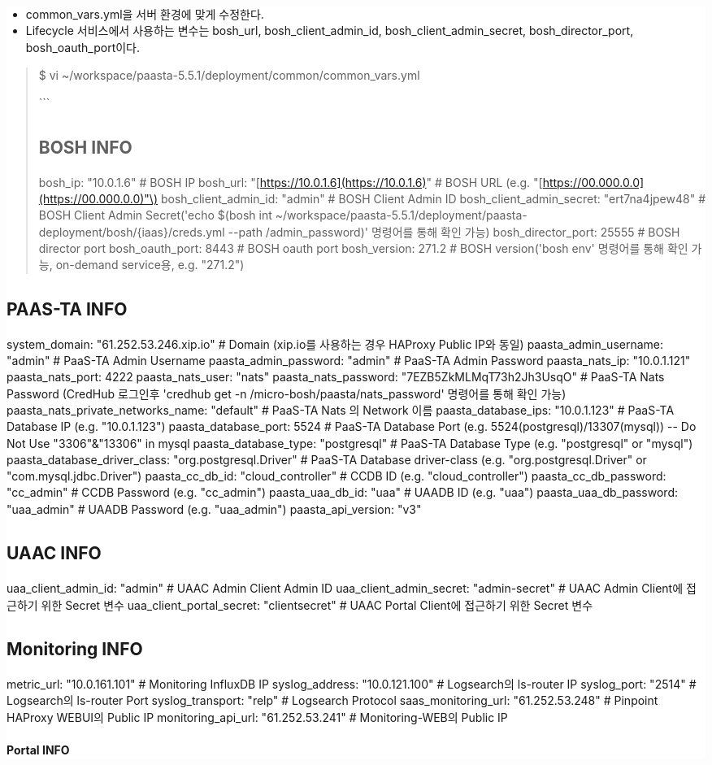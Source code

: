 ```text
```

* common\_vars.yml을 서버 환경에 맞게 수정한다. 
* Lifecycle 서비스에서 사용하는 변수는 bosh\_url, bosh\_client\_admin\_id, bosh\_client\_admin\_secret, bosh\_director\_port, bosh\_oauth\_port이다.

> $ vi ~/workspace/paasta-5.5.1/deployment/common/common\_vars.yml
>
> \`\`\`
>
> ## BOSH INFO
>
> bosh\_ip: "10.0.1.6" \# BOSH IP bosh\_url: "[https://10.0.1.6](https://10.0.1.6)" \# BOSH URL \(e.g. "[https://00.000.0.0](https://00.000.0.0)"\) bosh\_client\_admin\_id: "admin" \# BOSH Client Admin ID bosh\_client\_admin\_secret: "ert7na4jpew48" \# BOSH Client Admin Secret\('echo $\(bosh int ~/workspace/paasta-5.5.1/deployment/paasta-deployment/bosh/{iaas}/creds.yml --path /admin\_password\)' 명령어를 통해 확인 가능\) bosh\_director\_port: 25555 \# BOSH director port bosh\_oauth\_port: 8443 \# BOSH oauth port bosh\_version: 271.2 \# BOSH version\('bosh env' 명령어를 통해 확인 가능, on-demand service용, e.g. "271.2"\)

## PAAS-TA INFO

system\_domain: "61.252.53.246.xip.io" \# Domain \(xip.io를 사용하는 경우 HAProxy Public IP와 동일\) paasta\_admin\_username: "admin" \# PaaS-TA Admin Username paasta\_admin\_password: "admin" \# PaaS-TA Admin Password paasta\_nats\_ip: "10.0.1.121" paasta\_nats\_port: 4222 paasta\_nats\_user: "nats" paasta\_nats\_password: "7EZB5ZkMLMqT73h2Jh3UsqO" \# PaaS-TA Nats Password \(CredHub 로그인후 'credhub get -n /micro-bosh/paasta/nats\_password' 명령어를 통해 확인 가능\) paasta\_nats\_private\_networks\_name: "default" \# PaaS-TA Nats 의 Network 이름 paasta\_database\_ips: "10.0.1.123" \# PaaS-TA Database IP \(e.g. "10.0.1.123"\) paasta\_database\_port: 5524 \# PaaS-TA Database Port \(e.g. 5524\(postgresql\)/13307\(mysql\)\) -- Do Not Use "3306"&"13306" in mysql paasta\_database\_type: "postgresql" \# PaaS-TA Database Type \(e.g. "postgresql" or "mysql"\) paasta\_database\_driver\_class: "org.postgresql.Driver" \# PaaS-TA Database driver-class \(e.g. "org.postgresql.Driver" or "com.mysql.jdbc.Driver"\) paasta\_cc\_db\_id: "cloud\_controller" \# CCDB ID \(e.g. "cloud\_controller"\) paasta\_cc\_db\_password: "cc\_admin" \# CCDB Password \(e.g. "cc\_admin"\) paasta\_uaa\_db\_id: "uaa" \# UAADB ID \(e.g. "uaa"\) paasta\_uaa\_db\_password: "uaa\_admin" \# UAADB Password \(e.g. "uaa\_admin"\) paasta\_api\_version: "v3"

## UAAC INFO

uaa\_client\_admin\_id: "admin" \# UAAC Admin Client Admin ID uaa\_client\_admin\_secret: "admin-secret" \# UAAC Admin Client에 접근하기 위한 Secret 변수 uaa\_client\_portal\_secret: "clientsecret" \# UAAC Portal Client에 접근하기 위한 Secret 변수

## Monitoring INFO

metric\_url: "10.0.161.101" \# Monitoring InfluxDB IP syslog\_address: "10.0.121.100" \# Logsearch의 ls-router IP syslog\_port: "2514" \# Logsearch의 ls-router Port syslog\_transport: "relp" \# Logsearch Protocol saas\_monitoring\_url: "61.252.53.248" \# Pinpoint HAProxy WEBUI의 Public IP monitoring\_api\_url: "61.252.53.241" \# Monitoring-WEB의 Public IP

#### Portal INFO

